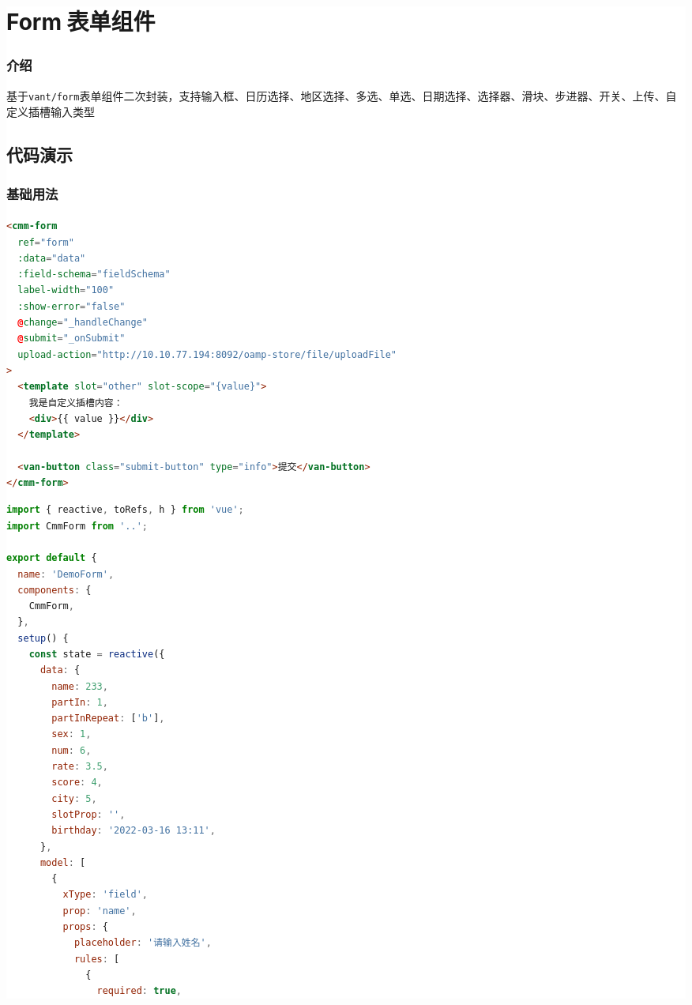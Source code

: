 

# Form 表单组件

### 介绍

基于`vant/form`表单组件二次封装，支持输入框、日历选择、地区选择、多选、单选、日期选择、选择器、滑块、步进器、开关、上传、自定义插槽输入类型

## 代码演示

### 基础用法

```html
<cmm-form
  ref="form"
  :data="data"
  :field-schema="fieldSchema"
  label-width="100"
  :show-error="false"
  @change="_handleChange"
  @submit="_onSubmit"
  upload-action="http://10.10.77.194:8092/oamp-store/file/uploadFile"
>
  <template slot="other" slot-scope="{value}">
    我是自定义插槽内容：
    <div>{{ value }}</div>
  </template>

  <van-button class="submit-button" type="info">提交</van-button>
</cmm-form>
```

```javascript
import { reactive, toRefs, h } from 'vue';
import CmmForm from '..';

export default {
  name: 'DemoForm',
  components: {
    CmmForm,
  },
  setup() {
    const state = reactive({
      data: {
        name: 233,
        partIn: 1,
        partInRepeat: ['b'],
        sex: 1,
        num: 6,
        rate: 3.5,
        score: 4,
        city: 5,
        slotProp: '',
        birthday: '2022-03-16 13:11',
      },
      model: [
        {
          xType: 'field',
          prop: 'name',
          props: {
            placeholder: '请输入姓名',
            rules: [
              {
                required: true,
```